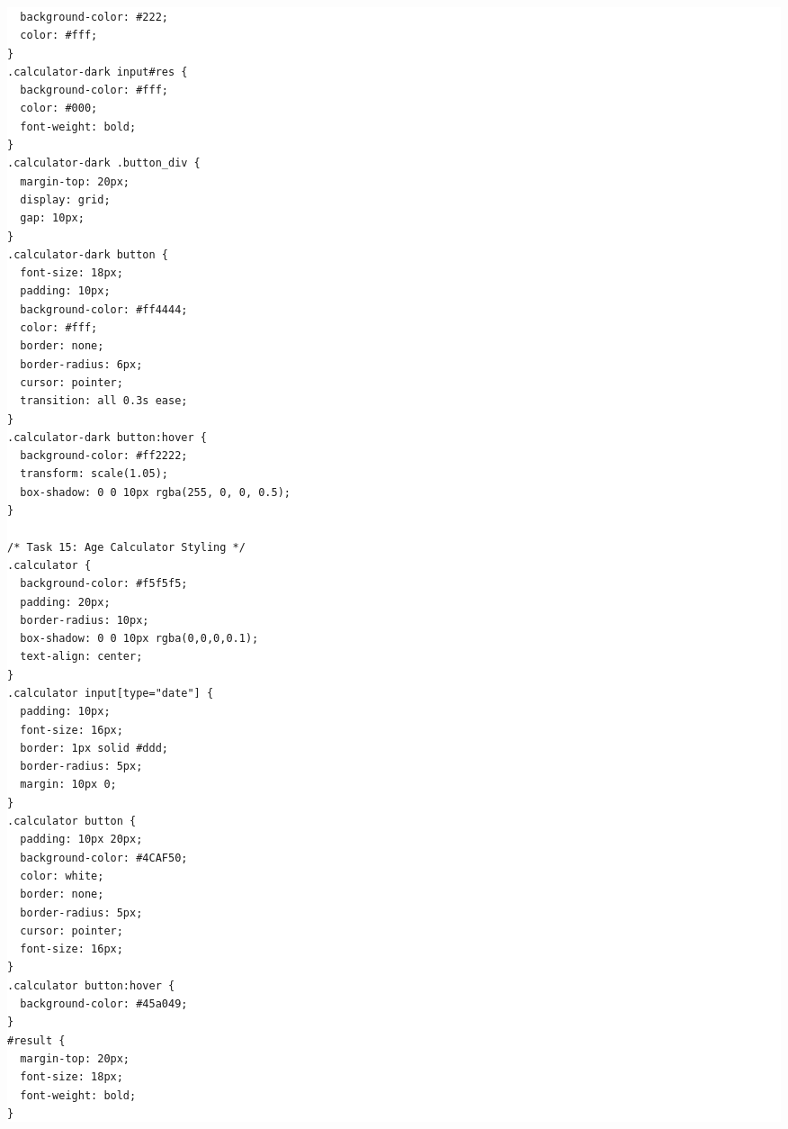       background-color: #222;
      color: #fff;
    }
    .calculator-dark input#res {
      background-color: #fff;
      color: #000;
      font-weight: bold;
    }
    .calculator-dark .button_div {
      margin-top: 20px;
      display: grid;
      gap: 10px;
    }
    .calculator-dark button {
      font-size: 18px;
      padding: 10px;
      background-color: #ff4444;
      color: #fff;
      border: none;
      border-radius: 6px;
      cursor: pointer;
      transition: all 0.3s ease;
    }
    .calculator-dark button:hover {
      background-color: #ff2222;
      transform: scale(1.05);
      box-shadow: 0 0 10px rgba(255, 0, 0, 0.5);
    }

    /* Task 15: Age Calculator Styling */
    .calculator {
      background-color: #f5f5f5;
      padding: 20px;
      border-radius: 10px;
      box-shadow: 0 0 10px rgba(0,0,0,0.1);
      text-align: center;
    }
    .calculator input[type="date"] {
      padding: 10px;
      font-size: 16px;
      border: 1px solid #ddd;
      border-radius: 5px;
      margin: 10px 0;
    }
    .calculator button {
      padding: 10px 20px;
      background-color: #4CAF50;
      color: white;
      border: none;
      border-radius: 5px;
      cursor: pointer;
      font-size: 16px;
    }
    .calculator button:hover {
      background-color: #45a049;
    }
    #result {
      margin-top: 20px;
      font-size: 18px;
      font-weight: bold;
    }
